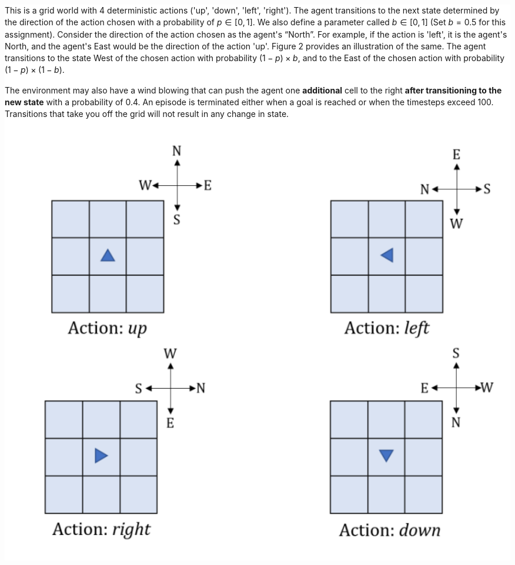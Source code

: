 
This is a grid world with 4 deterministic actions ('up', 'down', 'left', 'right'). The agent transitions to the next state determined by the direction of the action chosen with a probability of $p \in [0, 1]$. We also define a parameter called $b \in [0, 1]$ (Set $b=0.5$ for this assignment). Consider the direction of the action chosen as the agent's “North”. For example, if the action is 'left', it is the agent's North, and the agent's East would be the direction of the action 'up'. Figure 2 provides an illustration of the same. The agent transitions to the state West of the chosen action with probability $(1-p)\times b$, and to the East of the chosen action with probability $(1-p) \times (1-b)$.

 The environment may also have a wind blowing that can push the agent one **additional** cell to the right **after transitioning to the new state** with a probability of 0.4. An episode is terminated either when a goal is reached or when the timesteps exceed 100. Transitions that take you off the grid will not result in any change in state.

 ![Figure 2](https://github.com/muskanjindal78/rl-sarsa-qlearning/blob/main/images/env1.png?raw=true)
